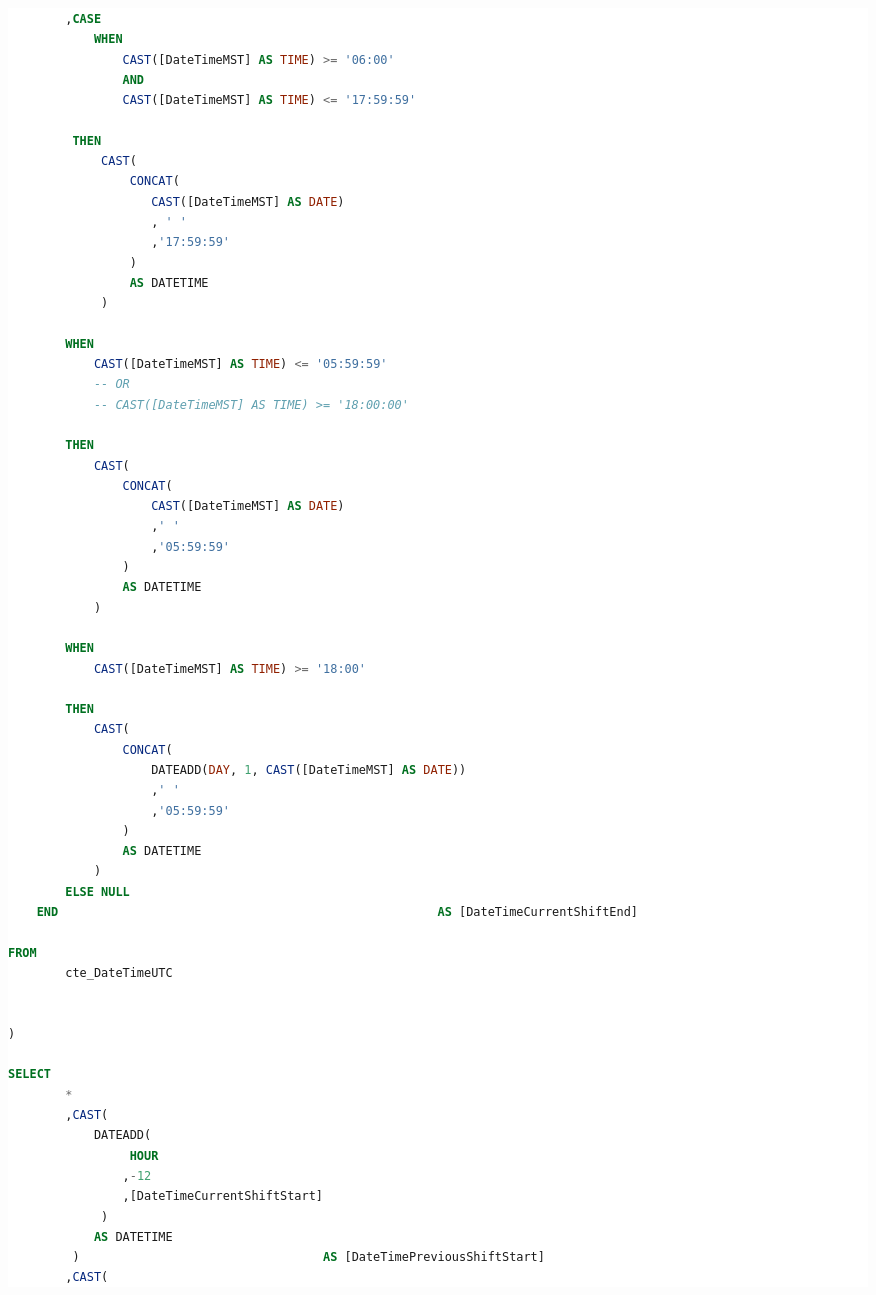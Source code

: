 ~~~SQL
        ,CASE
            WHEN
                CAST([DateTimeMST] AS TIME) >= '06:00'
                AND
                CAST([DateTimeMST] AS TIME) <= '17:59:59'

         THEN
             CAST(
                 CONCAT(
                    CAST([DateTimeMST] AS DATE)
                    , ' '
                    ,'17:59:59'
                 )
                 AS DATETIME
             )

        WHEN
            CAST([DateTimeMST] AS TIME) <= '05:59:59'
            -- OR
            -- CAST([DateTimeMST] AS TIME) >= '18:00:00'

        THEN
            CAST(
                CONCAT(
                    CAST([DateTimeMST] AS DATE)
                    ,' '
                    ,'05:59:59'
                )
                AS DATETIME
            )

        WHEN
            CAST([DateTimeMST] AS TIME) >= '18:00'

        THEN
            CAST(
                CONCAT(
                    DATEADD(DAY, 1, CAST([DateTimeMST] AS DATE))
                    ,' '
                    ,'05:59:59'
                )
                AS DATETIME
            )
        ELSE NULL
    END                                                     AS [DateTimeCurrentShiftEnd]

FROM
        cte_DateTimeUTC


)

SELECT
        *
        ,CAST(
            DATEADD(
                 HOUR
                ,-12
                ,[DateTimeCurrentShiftStart]
             )
            AS DATETIME
         )                                  AS [DateTimePreviousShiftStart]
        ,CAST(
~~~